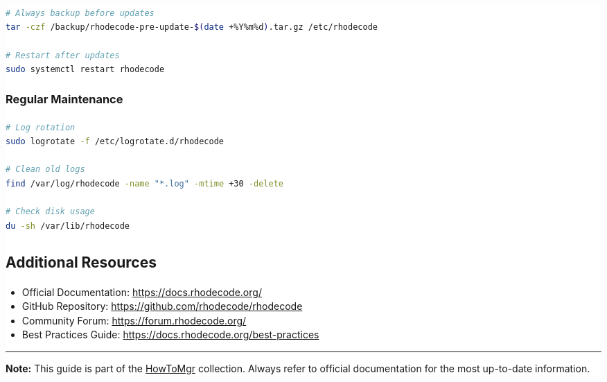```bash
# Always backup before updates
tar -czf /backup/rhodecode-pre-update-$(date +%Y%m%d).tar.gz /etc/rhodecode

# Restart after updates
sudo systemctl restart rhodecode
```

### Regular Maintenance

```bash
# Log rotation
sudo logrotate -f /etc/logrotate.d/rhodecode

# Clean old logs
find /var/log/rhodecode -name "*.log" -mtime +30 -delete

# Check disk usage
du -sh /var/lib/rhodecode
```

## Additional Resources

- Official Documentation: https://docs.rhodecode.org/
- GitHub Repository: https://github.com/rhodecode/rhodecode
- Community Forum: https://forum.rhodecode.org/
- Best Practices Guide: https://docs.rhodecode.org/best-practices

---

**Note:** This guide is part of the [HowToMgr](https://howtomgr.github.io) collection. Always refer to official documentation for the most up-to-date information.
